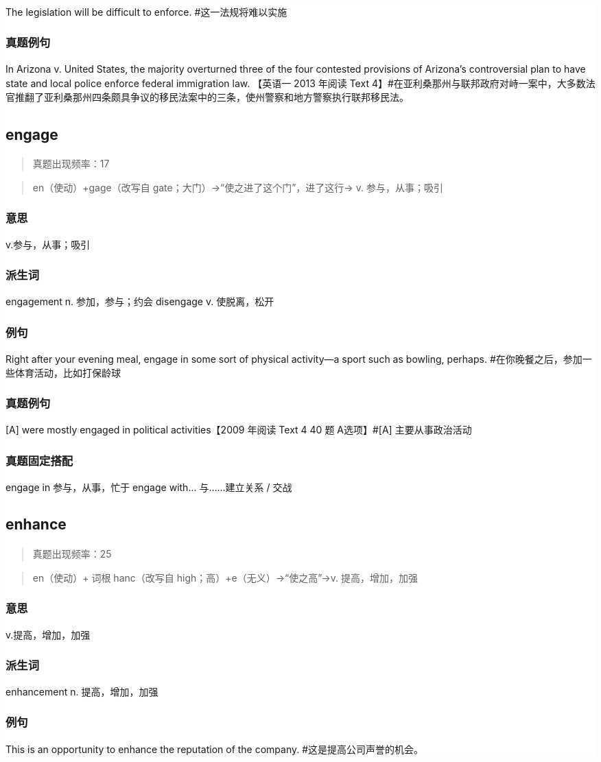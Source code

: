 The legislation will be difficult to enforce. #这一法规将难以实施

### 真题例句

In Arizona v. United States, the majority overturned three of the four contested provisions of Arizona’s controversial plan to have state and local police enforce federal immigration law. 【英语一 2013 年阅读 Text 4】#在亚利桑那州与联邦政府对峙一案中，大多数法官推翻了亚利桑那州四条颇具争议的移民法案中的三条，使州警察和地方警察执行联邦移民法。

## engage

> 真题出现频率：17

> en（使动）+gage（改写自 gate；大门）→“使之进了这个门”，进了这行→
v. 参与，从事；吸引

### 意思

v.参与，从事；吸引

### 派生词

engagement n. 参加，参与；约会 disengage v. 使脱离，松开

### 例句

Right after your evening meal, engage in some sort of physical activity—a sport such as bowling, perhaps. #在你晚餐之后，参加一些体育活动，比如打保龄球

### 真题例句

[A] were mostly engaged in political activities【2009 年阅读 Text 4 40 题 A选项】#[A] 主要从事政治活动

### 真题固定搭配

engage in 参与，从事，忙于 engage with... 与……建立关系 / 交战

## enhance

> 真题出现频率：25

> en（使动）+ 词根 hanc（改写自 high；高）+e（无义）→“使之高”→v. 提高，增加，加强

### 意思

v.提高，增加，加强

### 派生词

enhancement n. 提高，增加，加强

### 例句

This is an opportunity to enhance the reputation of the company. #这是提高公司声誉的机会。
